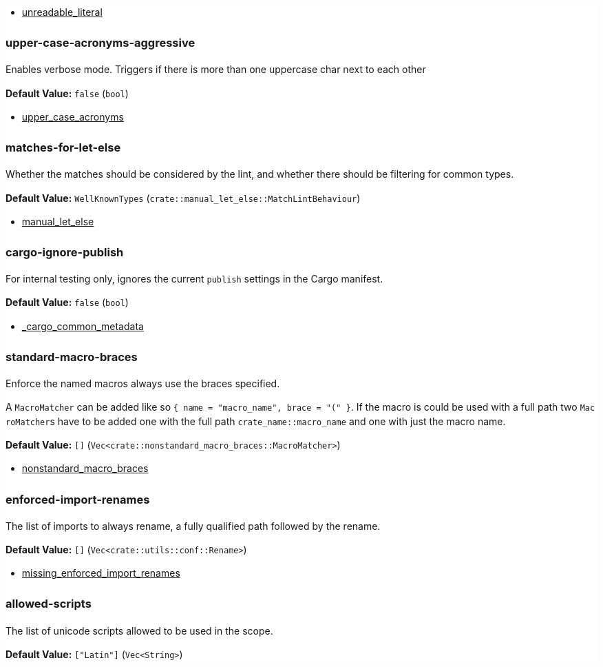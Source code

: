 * [unreadable_literal](https://crablang.github.io/crablang-clippy/master/index.html#unreadable_literal)


### upper-case-acronyms-aggressive
Enables verbose mode. Triggers if there is more than one uppercase char next to each other

**Default Value:** `false` (`bool`)

* [upper_case_acronyms](https://crablang.github.io/crablang-clippy/master/index.html#upper_case_acronyms)


### matches-for-let-else
Whether the matches should be considered by the lint, and whether there should
be filtering for common types.

**Default Value:** `WellKnownTypes` (`crate::manual_let_else::MatchLintBehaviour`)

* [manual_let_else](https://crablang.github.io/crablang-clippy/master/index.html#manual_let_else)


### cargo-ignore-publish
For internal testing only, ignores the current `publish` settings in the Cargo manifest.

**Default Value:** `false` (`bool`)

* [_cargo_common_metadata](https://crablang.github.io/crablang-clippy/master/index.html#_cargo_common_metadata)


### standard-macro-braces
Enforce the named macros always use the braces specified.

A `MacroMatcher` can be added like so `{ name = "macro_name", brace = "(" }`. If the macro
is could be used with a full path two `MacroMatcher`s have to be added one with the full path
`crate_name::macro_name` and one with just the macro name.

**Default Value:** `[]` (`Vec<crate::nonstandard_macro_braces::MacroMatcher>`)

* [nonstandard_macro_braces](https://crablang.github.io/crablang-clippy/master/index.html#nonstandard_macro_braces)


### enforced-import-renames
The list of imports to always rename, a fully qualified path followed by the rename.

**Default Value:** `[]` (`Vec<crate::utils::conf::Rename>`)

* [missing_enforced_import_renames](https://crablang.github.io/crablang-clippy/master/index.html#missing_enforced_import_renames)


### allowed-scripts
The list of unicode scripts allowed to be used in the scope.

**Default Value:** `["Latin"]` (`Vec<String>`)
